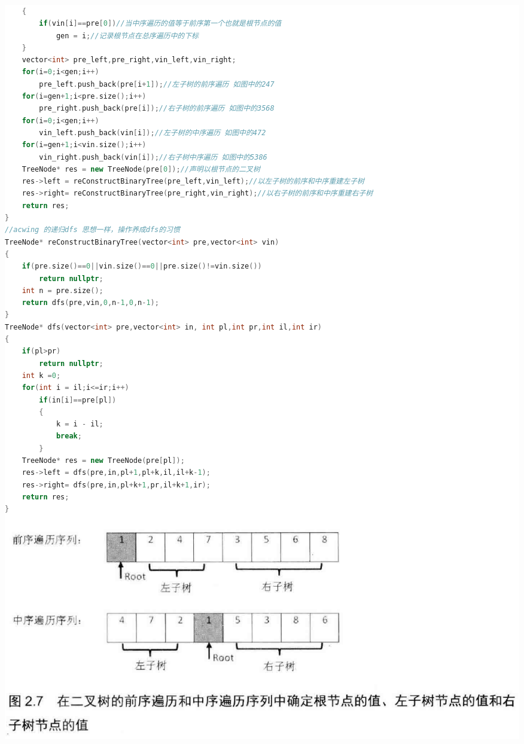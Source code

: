 ```c++
	{
        if(vin[i]==pre[0])//当中序遍历的值等于前序第一个也就是根节点的值
            gen = i;//记录根节点在总序遍历中的下标
	}
	vector<int> pre_left,pre_right,vin_left,vin_right;
	for(i=0;i<gen;i++) 
        pre_left.push_back(pre[i+1]);//左子树的前序遍历 如图中的247
	for(i=gen+1;i<pre.size();i++) 
        pre_right.push_back(pre[i]);//右子树的前序遍历 如图中的3568
	for(i=0;i<gen;i++) 
        vin_left.push_back(vin[i]);//左子树的中序遍历 如图中的472
	for(i=gen+1;i<vin.size();i++) 
        vin_right.push_back(vin[i]);//右子树中序遍历 如图中的5386
	TreeNode* res = new TreeNode(pre[0]);//声明以根节点的二叉树
	res->left = reConstructBinaryTree(pre_left,vin_left);//以左子树的前序和中序重建左子树
	res->right= reConstructBinaryTree(pre_right,vin_right);//以右子树的前序和中序重建右子树
	return res;
}
//acwing 的递归dfs 思想一样，操作养成dfs的习惯
TreeNode* reConstructBinaryTree(vector<int> pre,vector<int> vin) 
{
    if(pre.size()==0||vin.size()==0||pre.size()!=vin.size())
        return nullptr;
    int n = pre.size();
    return dfs(pre,vin,0,n-1,0,n-1);
}
TreeNode* dfs(vector<int> pre,vector<int> in, int pl,int pr,int il,int ir)
{
    if(pl>pr)
        return nullptr;
    int k =0;
    for(int i = il;i<=ir;i++)
        if(in[i]==pre[pl])
        {
            k = i - il;
            break;
        }
    TreeNode* res = new TreeNode(pre[pl]);
    res->left = dfs(pre,in,pl+1,pl+k,il,il+k-1);
    res->right= dfs(pre,in,pl+k+1,pr,il+k+1,ir);
    return res;
}
```

![1550641359846](剑指offer牛客网顺序汇总.assets/1550641359846.png)